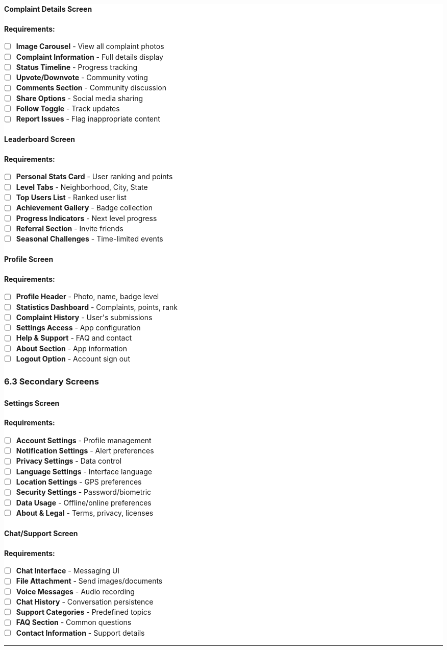 #### Complaint Details Screen
**Requirements:**
- [ ] **Image Carousel** - View all complaint photos
- [ ] **Complaint Information** - Full details display
- [ ] **Status Timeline** - Progress tracking
- [ ] **Upvote/Downvote** - Community voting
- [ ] **Comments Section** - Community discussion
- [ ] **Share Options** - Social media sharing
- [ ] **Follow Toggle** - Track updates
- [ ] **Report Issues** - Flag inappropriate content

#### Leaderboard Screen
**Requirements:**
- [ ] **Personal Stats Card** - User ranking and points
- [ ] **Level Tabs** - Neighborhood, City, State
- [ ] **Top Users List** - Ranked user list
- [ ] **Achievement Gallery** - Badge collection
- [ ] **Progress Indicators** - Next level progress
- [ ] **Referral Section** - Invite friends
- [ ] **Seasonal Challenges** - Time-limited events

#### Profile Screen
**Requirements:**
- [ ] **Profile Header** - Photo, name, badge level
- [ ] **Statistics Dashboard** - Complaints, points, rank
- [ ] **Complaint History** - User's submissions
- [ ] **Settings Access** - App configuration
- [ ] **Help & Support** - FAQ and contact
- [ ] **About Section** - App information
- [ ] **Logout Option** - Account sign out

### 6.3 Secondary Screens

#### Settings Screen
**Requirements:**
- [ ] **Account Settings** - Profile management
- [ ] **Notification Settings** - Alert preferences
- [ ] **Privacy Settings** - Data control
- [ ] **Language Settings** - Interface language
- [ ] **Location Settings** - GPS preferences
- [ ] **Security Settings** - Password/biometric
- [ ] **Data Usage** - Offline/online preferences
- [ ] **About & Legal** - Terms, privacy, licenses

#### Chat/Support Screen
**Requirements:**
- [ ] **Chat Interface** - Messaging UI
- [ ] **File Attachment** - Send images/documents
- [ ] **Voice Messages** - Audio recording
- [ ] **Chat History** - Conversation persistence
- [ ] **Support Categories** - Predefined topics
- [ ] **FAQ Section** - Common questions
- [ ] **Contact Information** - Support details

---